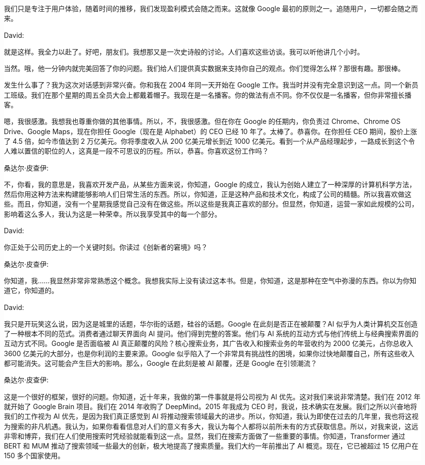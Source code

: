 我们只是专注于用户体验，随着时间的推移，我们发现盈利模式会随之而来。这就像
Google 最初的原则之一。追随用户，一切都会随之而来。

David:

就是这样。我全力以赴了。好吧，朋友们。我想那又是一次史诗般的讨论。人们喜欢这些访谈。我可以听他讲几个小时。

当然。哦，他一分钟内就完美回答了你的问题。我们给人们提供真实数据来支持你自己的观点。你们觉得怎么样？那很有趣。那很棒。

发生什么事了？我为这次对话感到非常兴奋。你和我在 2004 年同一天开始在
Google
工作。我当时并没有完全意识到这一点。同一个新员工班级。我们在那个星期的周五全员大会上都戴着帽子。我现在是一名播客。你的做法有点不同。你不仅仅是一名播客，但你非常擅长播客。

嗯，我很感激。我想我也尊重你做的其他事情。所以，不，我很感激。但在你在
Google 的任期内，你负责过 Chrome、Chrome OS Drive、Google
Maps，现在你担任 Google（现在是 Alphabet）的 CEO 已经 10
年了。太棒了。恭喜你。在你担任 CEO 期间，股价上涨了 4.5 倍，如今市值达到
2 万亿美元。你将季度收入从 200 亿美元增长到近 1000
亿美元。看到一个从产品经理起步，一路成长到这个令人难以置信的职位的人，这真是一段不可思议的历程。所以，恭喜。你喜欢这份工作吗？

桑达尔·皮查伊:

不，你看，我的意思是，我喜欢开发产品，从某些方面来说，你知道，Google
的成立，我认为创始人建立了一种深厚的计算机科学方法，然后你用这种方法来构建能够影响人们日常生活的东西。所以，你知道，正是这种产品和技术文化，构成了公司的精髓。所以我喜欢做这些。而且，你知道，没有一个星期我感觉自己没有在做这些。所以这些是我真正喜欢的部分。但显然，你知道，运营一家如此规模的公司，影响着这么多人，我认为这是一种荣幸。所以我享受其中的每一个部分。

David:

你正处于公司历史上的一个关键时刻。你读过《创新者的窘境》吗？

桑达尔·皮查伊:

你知道，我……我显然非常非常熟悉这个概念。我想我实际上没有读过这本书。但是，你知道，这是那种在空气中弥漫的东西。你以为你知道它，你知道的。

David:

我只是开玩笑这么说，因为这是城里的话题，华尔街的话题，硅谷的话题。Google
在此刻是否正在被颠覆？AI
似乎为人类计算机交互创造了一种根本不同的范式。消费者通过聊天界面向 AI
提问。他们得到完整的答案。他们与 AI
系统的互动方式与他们传统上与经典搜索界面的互动方式不同。Google
是否面临被 AI
真正颠覆的风险？核心搜索业务，其广告收入和搜索业务的年营收约为 2000
亿美元，占你总收入 3600 亿美元的大部分，也是你利润的主要来源。Google
似乎陷入了一个非常具有挑战性的困境，如果你过快地颠覆自己，所有这些收入都可能消失。这可能会产生巨大的影响。那么，Google
在此刻是被 AI 颠覆，还是 Google 在引领潮流？

桑达尔·皮查伊:

这是一个很好的框架，很好的问题。你知道，近十年来，我做的第一件事就是将公司视为
AI 优先。这对我们来说非常清楚。我们在 2012 年就开始了 Google Brain
项目。我们在 2014 年收购了 DeepMind。2015 年我成为 CEO
时，我说，技术确实在发展。我们之所以兴奋地将我们的工作视为 AI
优先，是因为我们真正感觉到 AI
将推动搜索领域最大的进步。所以，你知道，我认为即使在过去的几年里，我也将这视为搜索的非凡机遇。我认为，如果你看看信息对人们的意义有多大，我认为每个人都将以前所未有的方式获取信息。所以，对我来说，这远非零和博弈，我们在人们使用搜索时凭经验就能看到这一点。显然，我们在搜索方面做了一些重要的事情。你知道，Transformer
通过 BERT 和 MUM
推动了搜索领域一些最大的创新，极大地提高了搜索质量。我们大约一年前推出了
AI 概览。现在，它已被超过 15 亿用户在 150 多个国家使用。
